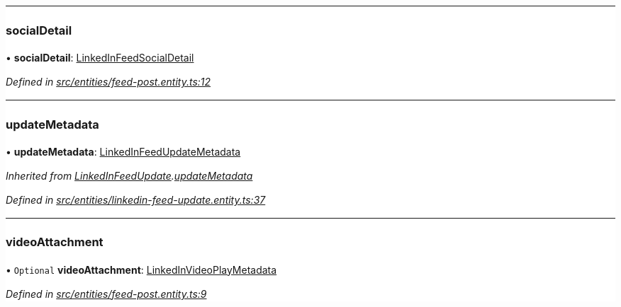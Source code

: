 ___

### socialDetail

•  **socialDetail**: [LinkedInFeedSocialDetail](_src_entities_linkedin_feed_social_detail_entity_.linkedinfeedsocialdetail.md)

*Defined in [src/entities/feed-post.entity.ts:12](https://github.com/khanhtranngoccva/linkedin-private-api/blob/e33dfd5/src/entities/feed-post.entity.ts#L12)*

___

### updateMetadata

•  **updateMetadata**: [LinkedInFeedUpdateMetadata](_src_entities_linkedin_feed_update_metadata_entity_.linkedinfeedupdatemetadata.md)

*Inherited from [LinkedInFeedUpdate](_src_entities_linkedin_feed_update_entity_.linkedinfeedupdate.md).[updateMetadata](_src_entities_linkedin_feed_update_entity_.linkedinfeedupdate.md#updatemetadata)*

*Defined in [src/entities/linkedin-feed-update.entity.ts:37](https://github.com/khanhtranngoccva/linkedin-private-api/blob/e33dfd5/src/entities/linkedin-feed-update.entity.ts#L37)*

___

### videoAttachment

• `Optional` **videoAttachment**: [LinkedInVideoPlayMetadata](_src_entities_linkedin_video_play_metadata_entity_.linkedinvideoplaymetadata.md)

*Defined in [src/entities/feed-post.entity.ts:9](https://github.com/khanhtranngoccva/linkedin-private-api/blob/e33dfd5/src/entities/feed-post.entity.ts#L9)*
